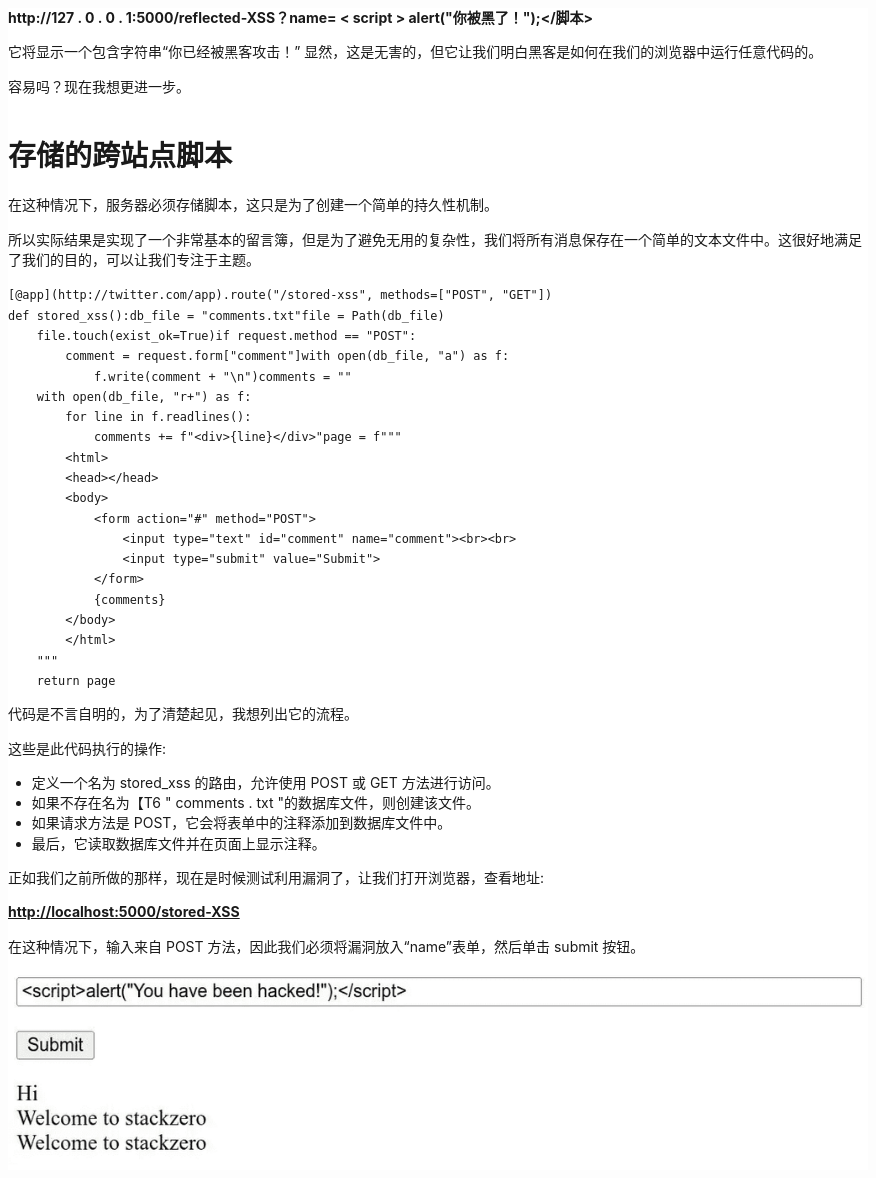 **http://127 . 0 . 0 . 1:5000/reflected-XSS？name= < script > alert("你被黑了！");</脚本>**

它将显示一个包含字符串“你已经被黑客攻击！”
显然，这是无害的，但它让我们明白黑客是如何在我们的浏览器中运行任意代码的。

容易吗？现在我想更进一步。

# 存储的跨站点脚本

在这种情况下，服务器必须存储脚本，这只是为了创建一个简单的持久性机制。

所以实际结果是实现了一个非常基本的留言簿，但是为了避免无用的复杂性，我们将所有消息保存在一个简单的文本文件中。这很好地满足了我们的目的，可以让我们专注于主题。

```
[@app](http://twitter.com/app).route("/stored-xss", methods=["POST", "GET"])
def stored_xss():db_file = "comments.txt"file = Path(db_file)
    file.touch(exist_ok=True)if request.method == "POST":
        comment = request.form["comment"]with open(db_file, "a") as f:
            f.write(comment + "\n")comments = ""
    with open(db_file, "r+") as f:
        for line in f.readlines():
            comments += f"<div>{line}</div>"page = f"""
        <html>
        <head></head>
        <body>
            <form action="#" method="POST">
                <input type="text" id="comment" name="comment"><br><br>
                <input type="submit" value="Submit">
            </form>
            {comments}
        </body>
        </html> 
    """
    return page
```

代码是不言自明的，为了清楚起见，我想列出它的流程。

这些是此代码执行的操作:

*   定义一个名为 stored_xss 的路由，允许使用 POST 或 GET 方法进行访问。
*   如果不存在名为【T6 " comments . txt "的数据库文件，则创建该文件。
*   如果请求方法是 POST，它会将表单中的注释添加到数据库文件中。
*   最后，它读取数据库文件并在页面上显示注释。

正如我们之前所做的那样，现在是时候测试利用漏洞了，让我们打开浏览器，查看地址:

[**http://localhost:5000/stored-XSS**](http://localhost:5000/stored-xss)

在这种情况下，输入来自 POST 方法，因此我们必须将漏洞放入“name”表单，然后单击 submit 按钮。

![](img/c6e2594259ba9e08e6603ad1342f55c0.png)
